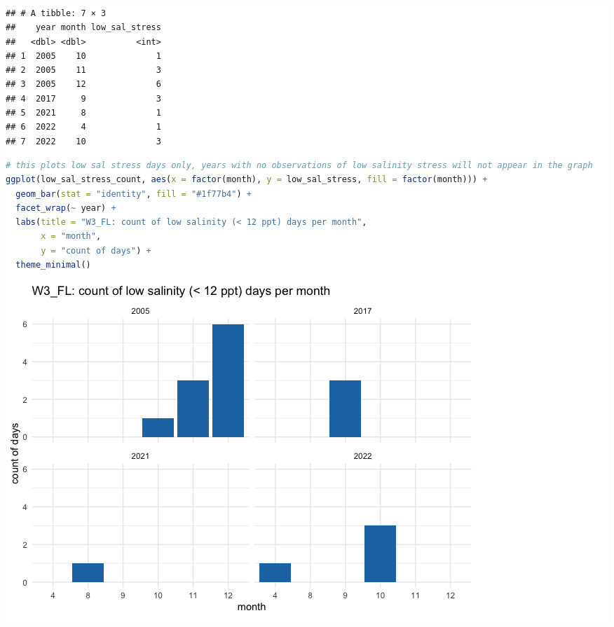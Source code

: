 
    ## # A tibble: 7 × 3
    ##    year month low_sal_stress
    ##   <dbl> <dbl>          <int>
    ## 1  2005    10              1
    ## 2  2005    11              3
    ## 3  2005    12              6
    ## 4  2017     9              3
    ## 5  2021     8              1
    ## 6  2022     4              1
    ## 7  2022    10              3

``` r
# this plots low sal stress days only, years with no observations of low salinity stress will not appear in the graph 
ggplot(low_sal_stress_count, aes(x = factor(month), y = low_sal_stress, fill = factor(month))) +
  geom_bar(stat = "identity", fill = "#1f77b4") +
  facet_wrap(~ year) +
  labs(title = "W3_FL: count of low salinity (< 12 ppt) days per month",
       x = "month",
       y = "count of days") +
  theme_minimal()
```

![](W3-FL-EnvrData_files/figure-gfm/low-sal-stress-1.png)
